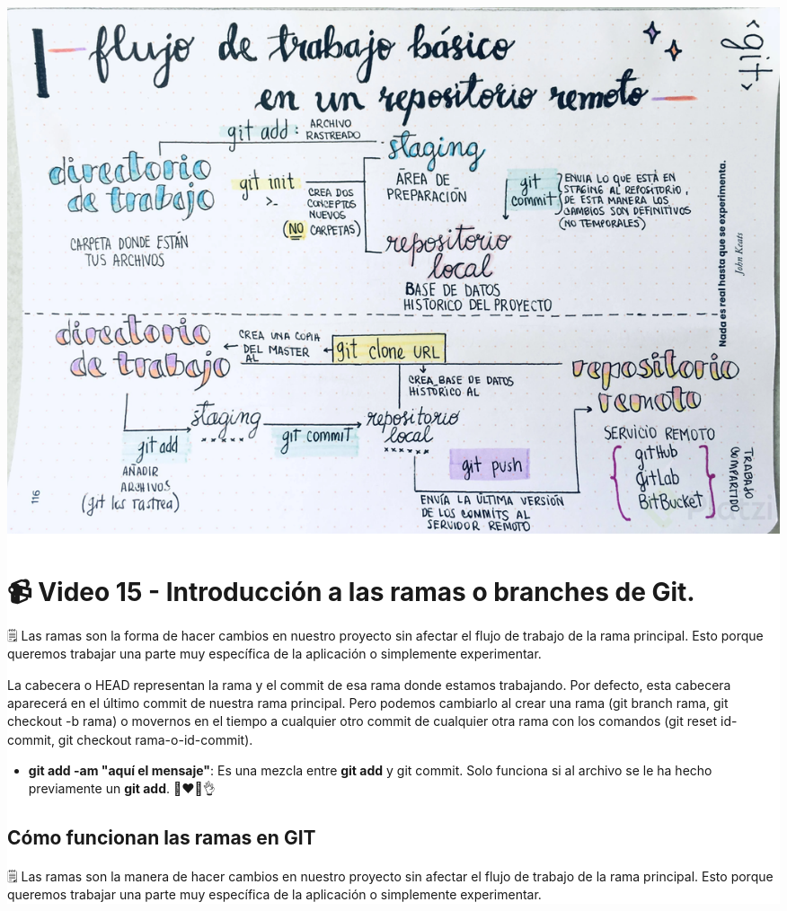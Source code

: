 ![repo](./img/git_14.webp)

# 📹 Video 15 - Introducción a las ramas o branches de Git.

🗒️ Las ramas son la forma de hacer cambios en nuestro proyecto sin afectar el flujo de trabajo de la rama principal. Esto porque queremos trabajar una parte muy específica de la aplicación o simplemente experimentar.

La cabecera o HEAD representan la rama y el commit de esa rama donde estamos trabajando. Por defecto, esta cabecera aparecerá en el último commit de nuestra rama principal. Pero podemos cambiarlo al crear una rama (git branch rama, git checkout -b rama) o movernos en el tiempo a cualquier otro commit de cualquier otra rama con los comandos (git reset id-commit, git checkout rama-o-id-commit).

+ **git add -am "aquí el mensaje"**: Es una mezcla entre **git add** y git commit. Solo funciona si al archivo se le ha hecho previamente un **git add**. 👀❤️🔦👌

## Cómo funcionan las ramas en GIT

🗒️ Las ramas son la manera de hacer cambios en nuestro proyecto sin afectar el flujo de trabajo de la rama principal. Esto porque queremos trabajar una parte muy específica de la aplicación o simplemente experimentar.
